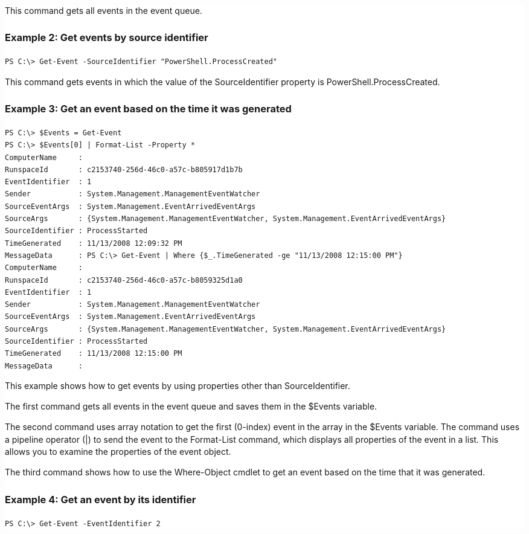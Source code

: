 This command gets all events in the event queue.

### Example 2: Get events by source identifier
```
PS C:\> Get-Event -SourceIdentifier "PowerShell.ProcessCreated"
```

This command gets events in which the value of the SourceIdentifier property is PowerShell.ProcessCreated.

### Example 3: Get an event based on the time it was generated
```
PS C:\> $Events = Get-Event
PS C:\> $Events[0] | Format-List -Property *
ComputerName     : 
RunspaceId       : c2153740-256d-46c0-a57c-b805917d1b7b
EventIdentifier  : 1
Sender           : System.Management.ManagementEventWatcher
SourceEventArgs  : System.Management.EventArrivedEventArgs
SourceArgs       : {System.Management.ManagementEventWatcher, System.Management.EventArrivedEventArgs}
SourceIdentifier : ProcessStarted
TimeGenerated    : 11/13/2008 12:09:32 PM
MessageData      : PS C:\> Get-Event | Where {$_.TimeGenerated -ge "11/13/2008 12:15:00 PM"}
ComputerName     : 
RunspaceId       : c2153740-256d-46c0-a57c-b8059325d1a0
EventIdentifier  : 1
Sender           : System.Management.ManagementEventWatcher
SourceEventArgs  : System.Management.EventArrivedEventArgs
SourceArgs       : {System.Management.ManagementEventWatcher, System.Management.EventArrivedEventArgs}
SourceIdentifier : ProcessStarted
TimeGenerated    : 11/13/2008 12:15:00 PM
MessageData      :
```

This example shows how to get events by using properties other than SourceIdentifier.

The first command gets all events in the event queue and saves them in the $Events variable.

The second command uses array notation to get the first (0-index) event in the array in the $Events variable.
The command uses a pipeline operator (|) to send the event to the Format-List command, which displays all properties of the event in a list.
This allows you to examine the properties of the event object.

The third command shows how to use the Where-Object cmdlet to get an event based on the time that it was generated.

### Example 4: Get an event by its identifier
```
PS C:\> Get-Event -EventIdentifier 2
```
